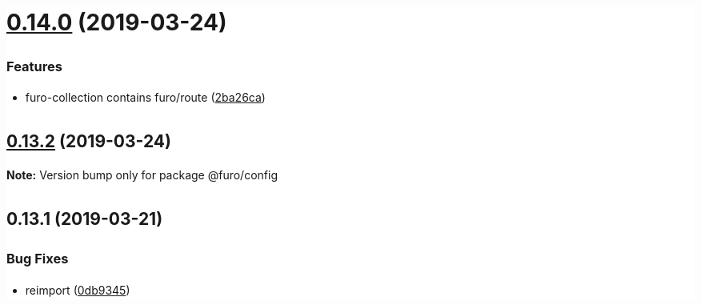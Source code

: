 # [0.14.0](https://github.com/veith/FuroBaseComponents/compare/@furo/config@0.13.2...@furo/config@0.14.0) (2019-03-24)


### Features

* furo-collection contains furo/route ([2ba26ca](https://github.com/veith/FuroBaseComponents/commit/2ba26ca))





## [0.13.2](https://github.com/veith/FuroBaseComponents/compare/@furo/config@0.13.1...@furo/config@0.13.2) (2019-03-24)

**Note:** Version bump only for package @furo/config





## 0.13.1 (2019-03-21)


### Bug Fixes

* reimport ([0db9345](https://github.com/veith/FuroBaseComponents/commit/0db9345))
